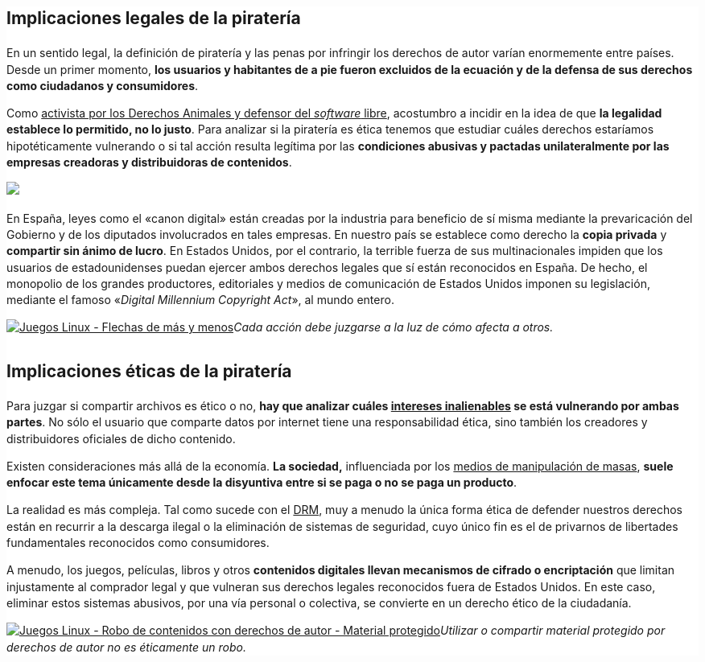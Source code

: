 ## Implicaciones legales de la piratería

En un sentido legal, la definición de piratería y las penas por infringir los derechos de autor varían enormemente entre países. Desde un primer momento, **los usuarios y habitantes de a pie fueron excluidos de la ecuación y de la defensa de sus derechos como ciudadanos y consumidores**.

Como [activista por los Derechos Animales y defensor del *software* libre](https://derechosanimalesya.org/los-derechos-individuales-y-el-software-libre/), acostumbro a incidir en la idea de que **la legalidad establece lo permitido, no lo justo**. Para analizar si la piratería es ética tenemos que estudiar cuáles derechos estaríamos hipotéticamente vulnerando o si tal acción resulta legítima por las **condiciones abusivas y pactadas unilateralmente por las empresas creadoras y distribuidoras de contenidos**.

![](/assets/placeholder-hero.jpg)

En España, leyes como el «canon digital» están creadas por la industria para beneficio de sí misma mediante la prevaricación del Gobierno y de los diputados involucrados en tales empresas. En nuestro país se establece como derecho la **copia privada** y **compartir sin ánimo de lucro**. En Estados Unidos, por el contrario, la terrible fuerza de sus multinacionales impiden que los usuarios de estadounidenses puedan ejercer ambos derechos legales que sí están reconocidos en España. De hecho, el monopolio de los grandes productores, editoriales y medios de comunicación de Estados Unidos imponen su legislación, mediante el famoso «*Digital Millennium Copyright Act*», al mundo entero.

[![Juegos Linux - Flechas de más y menos](https://juegoslinux.org/wp-content/uploads/sites/6/2022/01/Juegos-Linux-Flechas-de-mas-y-menos.webp)](https://juegoslinux.org/wp-content/uploads/sites/6/2022/01/Juegos-Linux-Flechas-de-mas-y-menos.webp)*Cada acción debe juzgarse a la luz de cómo afecta a otros.*

## Implicaciones éticas de la piratería

Para juzgar si compartir archivos es ético o no, **hay que analizar cuáles [intereses inalienables](https://derechosanimalesya.org/que-son-los-intereses-inalienables/) se está vulnerando por ambas partes**. No sólo el usuario que comparte datos por internet tiene una responsabilidad ética, sino también los creadores y distribuidores oficiales de dicho contenido.

Existen consideraciones más allá de la economía. **La sociedad,** influenciada por los [medios de manipulación de masas](https://derechosanimalesya.org/los-productos-lacteos-el-canal-bussi-y-la-manipulacion-orweliana/), **suele enfocar este tema únicamente desde la disyuntiva entre si se paga o no se paga un producto**.

La realidad es más compleja. Tal como sucede con el [DRM](https://juegoslinux.org/el-drm-y-la-violacion-de-los-derechos-humanos/), muy a menudo la única forma ética de defender nuestros derechos están en recurrir a la descarga ilegal o la eliminación de sistemas de seguridad, cuyo único fin es el de privarnos de libertades fundamentales reconocidos como consumidores.

A menudo, los juegos, películas, libros y otros **contenidos digitales llevan mecanismos de cifrado o encriptación** que limitan injustamente al comprador legal y que vulneran sus derechos legales reconocidos fuera de Estados Unidos. En este caso, eliminar estos sistemas abusivos, por una vía personal o colectiva, se convierte en un derecho ético de la ciudadanía.

[![Juegos Linux - Robo de contenidos con derechos de autor - Material protegido](https://juegoslinux.org/wp-content/uploads/sites/6/2022/01/Juegos-Linux-Robo-de-contenidos-con-derechos-de-autor.webp)](https://juegoslinux.org/wp-content/uploads/sites/6/2022/01/Juegos-Linux-Robo-de-contenidos-con-derechos-de-autor.webp)*Utilizar o compartir material protegido por derechos de autor no es éticamente un robo.*
